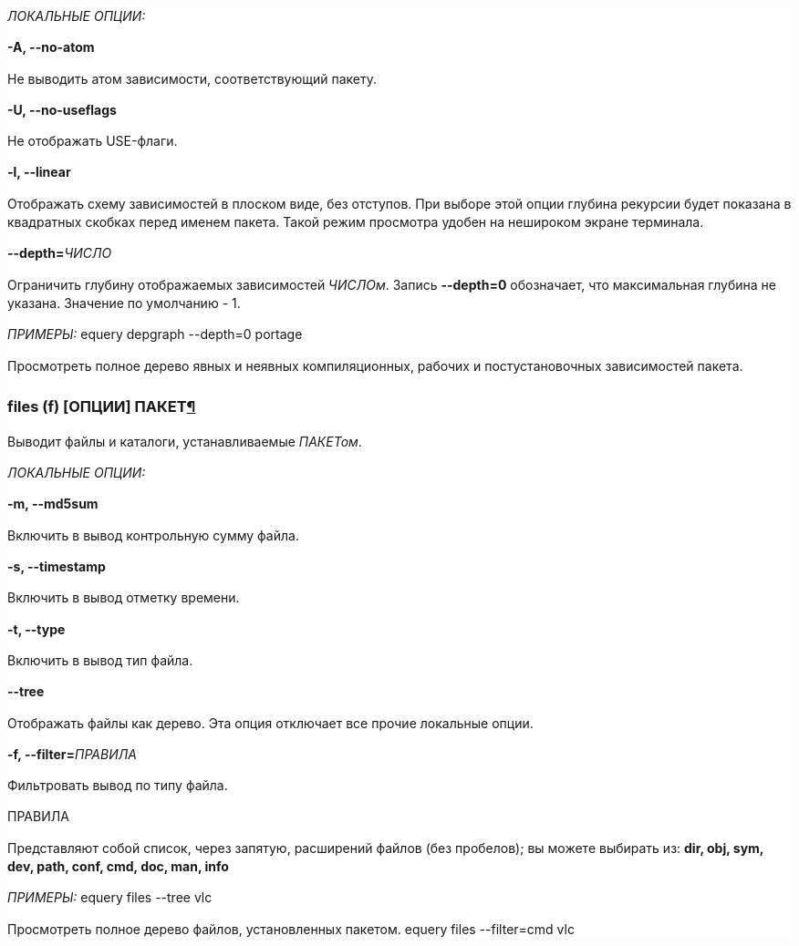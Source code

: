 _ЛОКАЛЬНЫЕ ОПЦИИ:_

**-A, --no-atom**

Не выводить атом зависимости, соответствующий пакету.

**-U, --no-useflags**

Не отображать USE-флаги.

**-l, --linear**

Отображать схему зависимостей в плоском виде, без отступов. При выборе этой опции глубина рекурсии будет показана в квадратных скобках перед именем пакета. Такой режим просмотра удобен на нешироком экране терминала.

**--depth=**_ЧИСЛО_

Ограничить глубину отображаемых зависимостей _ЧИСЛОм_. Запись **--depth=0** обозначает, что максимальная глубина не указана. Значение по умолчанию - 1\.

_ПРИМЕРЫ:_
equery depgraph --depth=0 portage

Просмотреть полное дерево явных и неявных компиляционных, рабочих и постустановочных зависимостей пакета.

### files (f) \[ОПЦИИ\] ПАКЕТ[¶](#-files-f-ОПЦИИ-ПАКЕТ)

Выводит файлы и каталоги, устанавливаемые _ПАКЕТом_.

_ЛОКАЛЬНЫЕ ОПЦИИ:_

**-m, --md5sum**

Включить в вывод контрольную сумму файла.

**-s, --timestamp**

Включить в вывод отметку времени.

**-t, --type**

Включить в вывод тип файла.

**--tree**

Отображать файлы как дерево. Эта опция отключает все прочие локальные опции.

**-f, --filter=**_ПРАВИЛА_

Фильтровать вывод по типу файла.

ПРАВИЛА

Представляют собой список, через запятую, расширений файлов (без пробелов); вы можете выбирать из: **dir, obj, sym, dev, path, conf, cmd, doc, man, info**

_ПРИМЕРЫ:_
equery files --tree vlc

Просмотреть полное дерево файлов, установленных пакетом.
equery files --filter=cmd vlc
